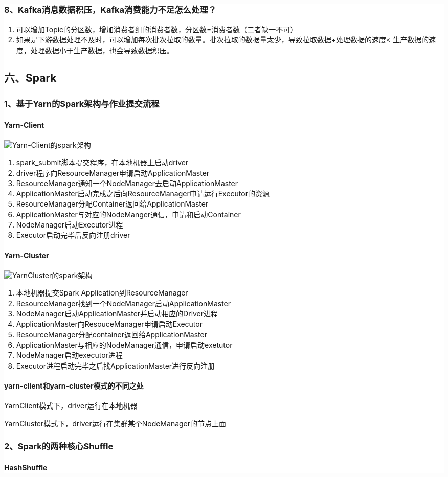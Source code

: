 

### 8、Kafka消息数据积压，Kafka消费能力不足怎么处理？

1. 可以增加Topic的分区数，增加消费者组的消费者数，分区数=消费者数（二者缺一不可）
2. 如果是下游数据处理不及时，可以增加每次批次拉取的数量。批次拉取的数据量太少，导致拉取数据+处理数据的速度< 生产数据的速度，处理数据小于生产数据，也会导致数据积压。



## 六、Spark

### 1、基于Yarn的Spark架构与作业提交流程

#### Yarn-Client

![Yarn-Client的spark架构](D:\github\MyKnowledgeRepository\picture\YarnClient的Spark架构启动流程.png)

1. spark_submit脚本提交程序，在本地机器上启动driver
2. driver程序向ResourceManager申请启动ApplicationMaster
3. ResourceManager通知一个NodeManager去启动ApplicationMaster
4. ApplicationMaster启动完成之后向ResourceManager申请运行Executor的资源
5. ResourceManager分配Container返回给ApplicationMaster
6. ApplicationMaster与对应的NodeManger通信，申请和启动Container
7. NodeManager启动Executor进程
8. Executor启动完毕后反向注册driver



#### Yarn-Cluster

![YarnCluster的spark架构](D:\github\MyKnowledgeRepository\picture\YarnClusterd的Spark架构流程.png)



1. 本地机器提交Spark Application到ResourceManager
2. ResourceManager找到一个NodeManager启动ApplicationMaster
3. NodeManager启动ApplicationMaster并启动相应的Driver进程
4. ApplicationMaster向ResouceManager申请启动Executor
5. ResourceManager分配container返回给ApplicationMaster
6. ApplicationMaster与相应的NodeManager通信，申请启动exetutor
7. NodeManager启动executor进程
8. Executor进程启动完毕之后找ApplicationMaster进行反向注册



#### yarn-client和yarn-cluster模式的不同之处

YarnClient模式下，driver运行在本地机器

YarnCluster模式下，driver运行在集群某个NodeManager的节点上面



### 2、Spark的两种核心Shuffle

#### HashShuffle
